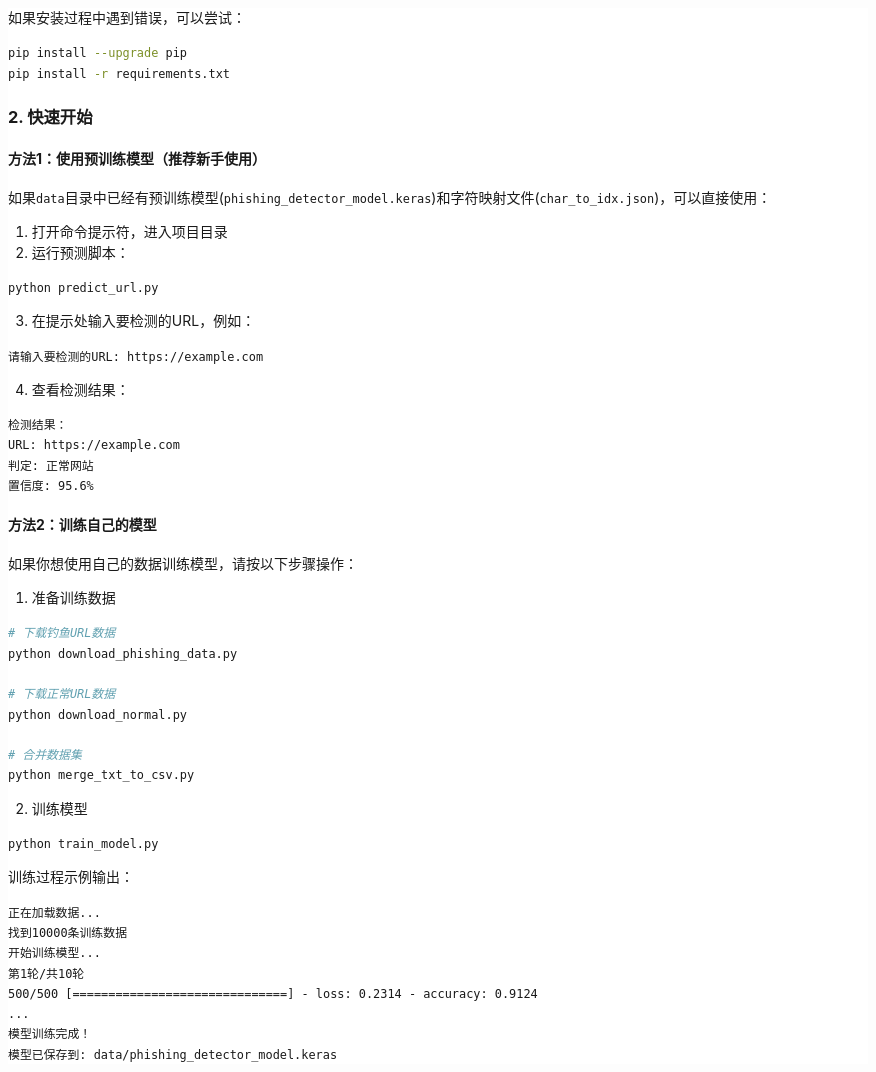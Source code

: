 如果安装过程中遇到错误，可以尝试：
```bash
pip install --upgrade pip
pip install -r requirements.txt
```

### 2. 快速开始

#### 方法1：使用预训练模型（推荐新手使用）

如果`data`目录中已经有预训练模型(`phishing_detector_model.keras`)和字符映射文件(`char_to_idx.json`)，可以直接使用：

1. 打开命令提示符，进入项目目录
2. 运行预测脚本：
```bash
python predict_url.py
```
3. 在提示处输入要检测的URL，例如：
```
请输入要检测的URL: https://example.com
```
4. 查看检测结果：
```
检测结果：
URL: https://example.com
判定: 正常网站
置信度: 95.6%
```

#### 方法2：训练自己的模型

如果你想使用自己的数据训练模型，请按以下步骤操作：

1. 准备训练数据
```bash
# 下载钓鱼URL数据
python download_phishing_data.py

# 下载正常URL数据
python download_normal.py

# 合并数据集
python merge_txt_to_csv.py
```

2. 训练模型
```bash
python train_model.py
```

训练过程示例输出：
```
正在加载数据...
找到10000条训练数据
开始训练模型...
第1轮/共10轮
500/500 [==============================] - loss: 0.2314 - accuracy: 0.9124
...
模型训练完成！
模型已保存到: data/phishing_detector_model.keras
```
